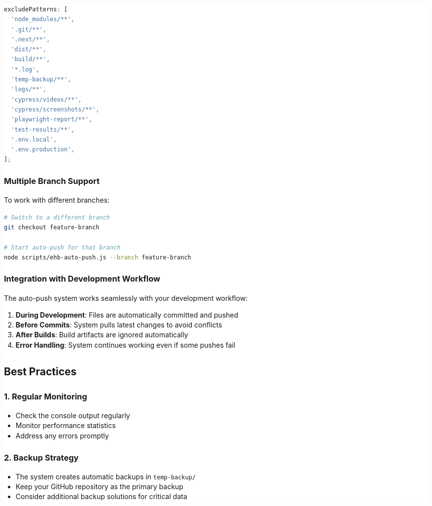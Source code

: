 ```javascript
excludePatterns: [
  'node_modules/**',
  '.git/**',
  '.next/**',
  'dist/**',
  'build/**',
  '*.log',
  'temp-backup/**',
  'logs/**',
  'cypress/videos/**',
  'cypress/screenshots/**',
  'playwright-report/**',
  'test-results/**',
  '.env.local',
  '.env.production',
];
```

### Multiple Branch Support

To work with different branches:

```bash
# Switch to a different branch
git checkout feature-branch

# Start auto-push for that branch
node scripts/ehb-auto-push.js --branch feature-branch
```

### Integration with Development Workflow

The auto-push system works seamlessly with your development workflow:

1. **During Development**: Files are automatically committed and pushed
2. **Before Commits**: System pulls latest changes to avoid conflicts
3. **After Builds**: Build artifacts are ignored automatically
4. **Error Handling**: System continues working even if some pushes fail

## Best Practices

### 1. Regular Monitoring

- Check the console output regularly
- Monitor performance statistics
- Address any errors promptly

### 2. Backup Strategy

- The system creates automatic backups in `temp-backup/`
- Keep your GitHub repository as the primary backup
- Consider additional backup solutions for critical data
